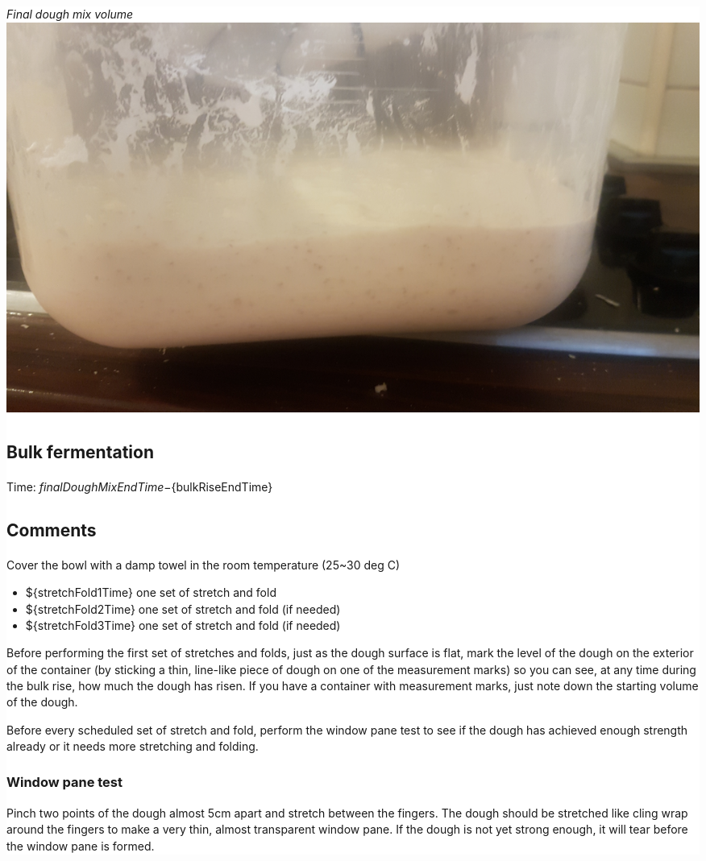 _Final dough mix volume_
![Final dough mix volume](images/Barbari-9/01-after-final-mix.jpg)

## Bulk fermentation
Time: ${finalDoughMixEndTime}-${bulkRiseEndTime}

## Comments
Cover the bowl with a damp towel in the room temperature (25~30 deg C)
- ${stretchFold1Time} one set of stretch and fold
- ${stretchFold2Time} one set of stretch and fold (if needed)
- ${stretchFold3Time} one set of stretch and fold (if needed)

Before performing the first set of stretches and folds, just as the dough surface is flat, mark the level of the dough on the exterior of the container (by sticking a thin, line-like piece of dough on one of the measurement marks) so you can see, at any time during the bulk rise, how much the dough has risen. If you have a container with measurement marks, just note down the starting volume of the dough.

Before every scheduled set of stretch and fold, perform the window pane test to see if the dough has achieved enough strength already or it needs more stretching and folding. 

### Window pane test
Pinch two points of the dough almost 5cm apart and stretch between the fingers. The dough should be stretched like cling wrap around the fingers to make a very thin, almost transparent window pane. If the dough is not yet strong enough, it will tear before the window pane is formed.

